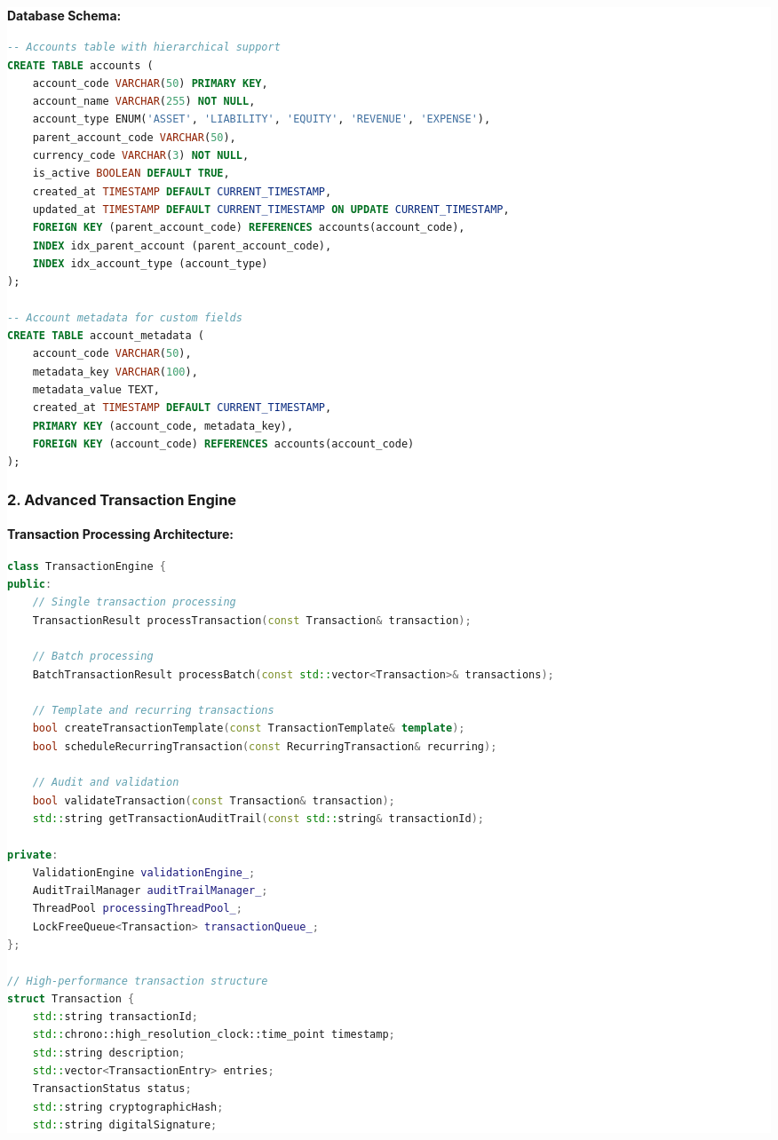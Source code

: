 **Database Schema:**
```sql
-- Accounts table with hierarchical support
CREATE TABLE accounts (
    account_code VARCHAR(50) PRIMARY KEY,
    account_name VARCHAR(255) NOT NULL,
    account_type ENUM('ASSET', 'LIABILITY', 'EQUITY', 'REVENUE', 'EXPENSE'),
    parent_account_code VARCHAR(50),
    currency_code VARCHAR(3) NOT NULL,
    is_active BOOLEAN DEFAULT TRUE,
    created_at TIMESTAMP DEFAULT CURRENT_TIMESTAMP,
    updated_at TIMESTAMP DEFAULT CURRENT_TIMESTAMP ON UPDATE CURRENT_TIMESTAMP,
    FOREIGN KEY (parent_account_code) REFERENCES accounts(account_code),
    INDEX idx_parent_account (parent_account_code),
    INDEX idx_account_type (account_type)
);

-- Account metadata for custom fields
CREATE TABLE account_metadata (
    account_code VARCHAR(50),
    metadata_key VARCHAR(100),
    metadata_value TEXT,
    created_at TIMESTAMP DEFAULT CURRENT_TIMESTAMP,
    PRIMARY KEY (account_code, metadata_key),
    FOREIGN KEY (account_code) REFERENCES accounts(account_code)
);
```

### 2. Advanced Transaction Engine

**Transaction Processing Architecture:**
```cpp
class TransactionEngine {
public:
    // Single transaction processing
    TransactionResult processTransaction(const Transaction& transaction);
    
    // Batch processing
    BatchTransactionResult processBatch(const std::vector<Transaction>& transactions);
    
    // Template and recurring transactions
    bool createTransactionTemplate(const TransactionTemplate& template);
    bool scheduleRecurringTransaction(const RecurringTransaction& recurring);
    
    // Audit and validation
    bool validateTransaction(const Transaction& transaction);
    std::string getTransactionAuditTrail(const std::string& transactionId);
    
private:
    ValidationEngine validationEngine_;
    AuditTrailManager auditTrailManager_;
    ThreadPool processingThreadPool_;
    LockFreeQueue<Transaction> transactionQueue_;
};

// High-performance transaction structure
struct Transaction {
    std::string transactionId;
    std::chrono::high_resolution_clock::time_point timestamp;
    std::string description;
    std::vector<TransactionEntry> entries;
    TransactionStatus status;
    std::string cryptographicHash;
    std::string digitalSignature;
```